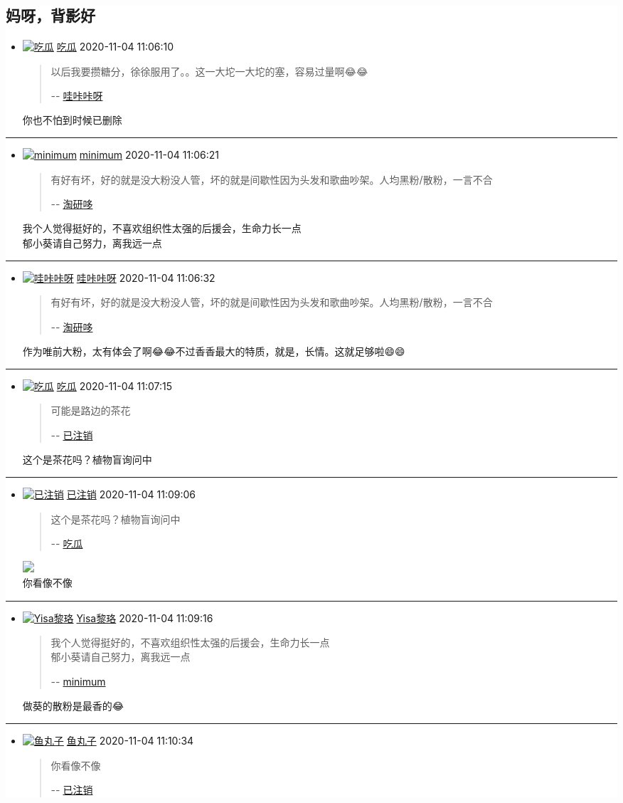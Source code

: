   妈呀，背影好  
---
* [![吃瓜](https://img2.doubanio.com/icon/u219893584-2.jpg)](https://www.douban.com/people/219893584/)    [吃瓜](https://www.douban.com/people/219893584/)    2020-11-04 11:06:10  
  >以后我要攒糖分，徐徐服用了。。这一大坨一大坨的塞，容易过量啊😂😂  
  >
  >-- [哇咔咔呀](https://www.douban.com/people/213342632/)  
  
  你也不怕到时候已删除  
---
* [![minimum](https://img3.doubanio.com/icon/u218236166-1.jpg)](https://www.douban.com/people/218236166/)    [minimum](https://www.douban.com/people/218236166/)    2020-11-04 11:06:21  
  >有好有坏，好的就是没大粉没人管，坏的就是间歇性因为头发和歌曲吵架。人均黑粉/散粉，一言不合  
  >
  >-- [淘研哆](https://www.douban.com/people/3945945/)  
  
  我个人觉得挺好的，不喜欢组织性太强的后援会，生命力长一点  
  郁小葵请自己努力，离我远一点  
---
* [![哇咔咔呀](https://img9.doubanio.com/icon/u213342632-5.jpg)](https://www.douban.com/people/213342632/)    [哇咔咔呀](https://www.douban.com/people/213342632/)    2020-11-04 11:06:32  
  >有好有坏，好的就是没大粉没人管，坏的就是间歇性因为头发和歌曲吵架。人均黑粉/散粉，一言不合  
  >
  >-- [淘研哆](https://www.douban.com/people/3945945/)  
  
  作为唯前大粉，太有体会了啊😂😂不过香香最大的特质，就是，长情。这就足够啦😄😄  
---
* [![吃瓜](https://img2.doubanio.com/icon/u219893584-2.jpg)](https://www.douban.com/people/219893584/)    [吃瓜](https://www.douban.com/people/219893584/)    2020-11-04 11:07:15  
  >可能是路边的茶花  
  >
  >-- [已注销](https://www.douban.com/people/187860590/)  
  
  这个是茶花吗？植物盲询问中  
---
* [![已注销](https://img1.doubanio.com/icon/u187860590-7.jpg)](https://www.douban.com/people/187860590/)    [已注销](https://www.douban.com/people/187860590/)    2020-11-04 11:09:06  
  >这个是茶花吗？植物盲询问中  
  >
  >-- [吃瓜](https://www.douban.com/people/219893584/)  
  
  ![](https://img9.doubanio.com/view/richtext/large/public/p35421334.jpg)  
  你看像不像  
---
* [![Yisa黎珞](https://img3.doubanio.com/icon/u217273308-1.jpg)](https://www.douban.com/people/217273308/)    [Yisa黎珞](https://www.douban.com/people/217273308/)    2020-11-04 11:09:16  
  >我个人觉得挺好的，不喜欢组织性太强的后援会，生命力长一点  
  >郁小葵请自己努力，离我远一点  
  >
  >-- [minimum](https://www.douban.com/people/218236166/)  
  
  做葵的散粉是最香的😂  
---
* [![鱼丸子](https://img9.doubanio.com/icon/u43183830-5.jpg)](https://www.douban.com/people/43183830/)    [鱼丸子](https://www.douban.com/people/43183830/)    2020-11-04 11:10:34  
  >你看像不像  
  >
  >-- [已注销](https://www.douban.com/people/187860590/)  
  